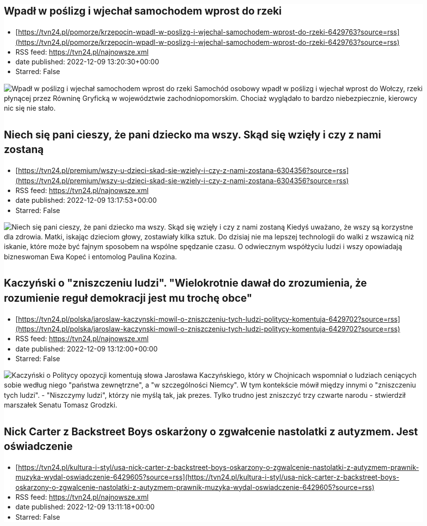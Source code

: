## Wpadł w poślizg i wjechał samochodem wprost do rzeki
 - [https://tvn24.pl/pomorze/krzepocin-wpadl-w-poslizg-i-wjechal-samochodem-wprost-do-rzeki-6429763?source=rss](https://tvn24.pl/pomorze/krzepocin-wpadl-w-poslizg-i-wjechal-samochodem-wprost-do-rzeki-6429763?source=rss)
 - RSS feed: https://tvn24.pl/najnowsze.xml
 - date published: 2022-12-09 13:20:30+00:00
 - Starred: False

<img alt="Wpadł w poślizg i wjechał samochodem wprost do rzeki" src="https://tvn24.pl/pomorze/cdn-zdjecie-182dof-wpadl-w-poslizg-i-wjechal-samochodem-wprost-do-rzeki-6429769/alternates/LANDSCAPE_1280" />
    Samochód osobowy wpadł w poślizg i wjechał wprost do Wołczy, rzeki płynącej przez Równinę Gryficką w województwie zachodniopomorskim. Chociaż wyglądało to bardzo niebezpiecznie, kierowcy nic się nie stało.

## Niech się pani cieszy, że pani dziecko ma wszy. Skąd się wzięły i czy z nami zostaną
 - [https://tvn24.pl/premium/wszy-u-dzieci-skad-sie-wziely-i-czy-z-nami-zostana-6304356?source=rss](https://tvn24.pl/premium/wszy-u-dzieci-skad-sie-wziely-i-czy-z-nami-zostana-6304356?source=rss)
 - RSS feed: https://tvn24.pl/najnowsze.xml
 - date published: 2022-12-09 13:17:53+00:00
 - Starred: False

<img alt="Niech się pani cieszy, że pani dziecko ma wszy. Skąd się wzięły i czy z nami zostaną" src="https://tvn24.pl/katowice/cdn-zdjecie-3mwldi-klientka-salonu-ewy-kopec-6304494/alternates/LANDSCAPE_1280" />
    Kiedyś uważano, że wszy są korzystne dla zdrowia. Matki, iskając dzieciom głowy, zostawiały kilka sztuk. Do dzisiaj nie ma lepszej technologii do walki z wszawicą niż iskanie, które może być fajnym sposobem na wspólne spędzanie czasu. O odwiecznym współżyciu ludzi i wszy opowiadają bizneswoman Ewa Kopeć i entomolog Paulina Kozina.

## Kaczyński o "zniszczeniu ludzi". "Wielokrotnie dawał do zrozumienia, że rozumienie reguł demokracji jest mu trochę obce"
 - [https://tvn24.pl/polska/jaroslaw-kaczynski-mowil-o-zniszczeniu-tych-ludzi-politycy-komentuja-6429702?source=rss](https://tvn24.pl/polska/jaroslaw-kaczynski-mowil-o-zniszczeniu-tych-ludzi-politycy-komentuja-6429702?source=rss)
 - RSS feed: https://tvn24.pl/najnowsze.xml
 - date published: 2022-12-09 13:12:00+00:00
 - Starred: False

<img alt="Kaczyński o " src="https://tvn24.pl/najnowsze/cdn-zdjecie-8q1ok1-jaroslaw-kaczynski-na-spotkaniu-z-sympatykami-pis-w-chojnicach-6429803/alternates/LANDSCAPE_1280" />
    Politycy opozycji komentują słowa Jarosława Kaczyńskiego, który w Chojnicach wspomniał o ludziach ceniących sobie według niego "państwa zewnętrzne", a "w szczególności Niemcy". W tym kontekście mówił między innymi o "zniszczeniu tych ludzi". - "Niszczymy ludzi", którzy nie myślą tak, jak prezes. Tylko trudno jest zniszczyć trzy czwarte narodu - stwierdził marszałek Senatu Tomasz Grodzki.

## Nick Carter z Backstreet Boys oskarżony o zgwałcenie nastolatki z autyzmem. Jest oświadczenie
 - [https://tvn24.pl/kultura-i-styl/usa-nick-carter-z-backstreet-boys-oskarzony-o-zgwalcenie-nastolatki-z-autyzmem-prawnik-muzyka-wydal-oswiadczenie-6429605?source=rss](https://tvn24.pl/kultura-i-styl/usa-nick-carter-z-backstreet-boys-oskarzony-o-zgwalcenie-nastolatki-z-autyzmem-prawnik-muzyka-wydal-oswiadczenie-6429605?source=rss)
 - RSS feed: https://tvn24.pl/najnowsze.xml
 - date published: 2022-12-09 13:11:18+00:00
 - Starred: False

